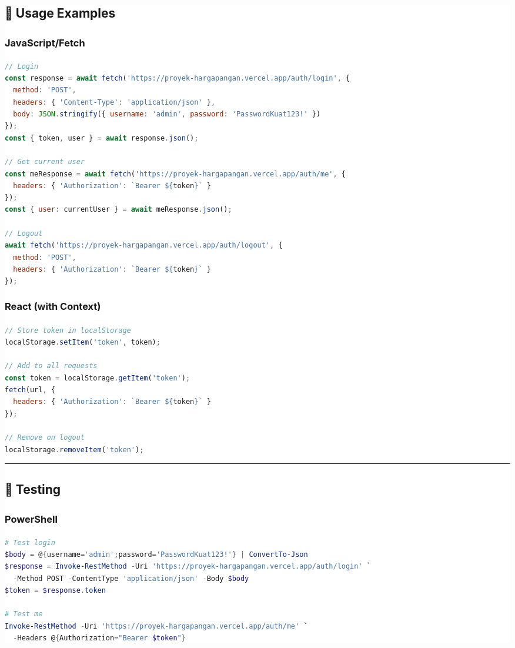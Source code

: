 
## 📝 Usage Examples

### JavaScript/Fetch
```javascript
// Login
const response = await fetch('https://proyek-hargapangan.vercel.app/auth/login', {
  method: 'POST',
  headers: { 'Content-Type': 'application/json' },
  body: JSON.stringify({ username: 'admin', password: 'PasswordKuat123!' })
});
const { token, user } = await response.json();

// Get current user
const meResponse = await fetch('https://proyek-hargapangan.vercel.app/auth/me', {
  headers: { 'Authorization': `Bearer ${token}` }
});
const { user: currentUser } = await meResponse.json();

// Logout
await fetch('https://proyek-hargapangan.vercel.app/auth/logout', {
  method: 'POST',
  headers: { 'Authorization': `Bearer ${token}` }
});
```

### React (with Context)
```javascript
// Store token in localStorage
localStorage.setItem('token', token);

// Add to all requests
const token = localStorage.getItem('token');
fetch(url, {
  headers: { 'Authorization': `Bearer ${token}` }
});

// Remove on logout
localStorage.removeItem('token');
```

---

## 🧪 Testing

### PowerShell
```powershell
# Test login
$body = @{username='admin';password='PasswordKuat123!'} | ConvertTo-Json
$response = Invoke-RestMethod -Uri 'https://proyek-hargapangan.vercel.app/auth/login' `
  -Method POST -ContentType 'application/json' -Body $body
$token = $response.token

# Test me
Invoke-RestMethod -Uri 'https://proyek-hargapangan.vercel.app/auth/me' `
  -Headers @{Authorization="Bearer $token"}
```
